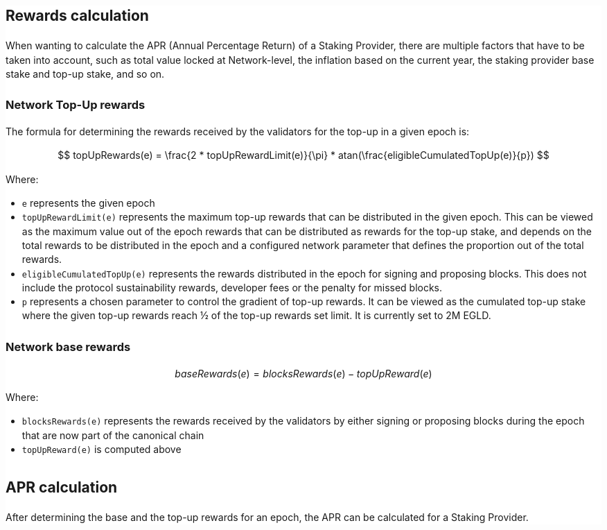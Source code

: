 [comment]: # (mx-context-auto)

## Rewards calculation

When wanting to calculate the APR (Annual Percentage Return) of a Staking Provider, there are multiple factors that have
to be taken into account, such as total value locked at Network-level, the inflation based on the current year, the
staking provider base stake and top-up stake, and so on.

[comment]: # (mx-context-auto)

### Network Top-Up rewards

The formula for determining the rewards received by the validators for the top-up in a given epoch is:

$$
topUpRewards(e) = \frac{2 * topUpRewardLimit(e)}{\pi} * atan(\frac{eligibleCumulatedTopUp(e)}{p})
$$

Where:

- `e` represents the given epoch
- `topUpRewardLimit(e)` represents the maximum top-up rewards that can be distributed in the given epoch. This can be viewed
  as the maximum value out of the epoch rewards that can be distributed as rewards for the top-up stake, and depends
  on the total rewards to be distributed in the epoch and a configured network parameter that defines the proportion out of the total rewards.
- `eligibleCumulatedTopUp(e)` represents the rewards distributed in the epoch for signing and proposing blocks.
  This does not include the protocol sustainability rewards, developer fees or the penalty for missed blocks.
- `p` represents a chosen parameter to control the gradient of top-up rewards. It can be viewed as the cumulated top-up stake
  where the given top-up rewards reach ½ of the top-up rewards set limit. It is currently set to 2M EGLD.

[comment]: # (mx-context-auto)

### Network base rewards

$$
baseRewards(e) = blocksRewards(e) - topUpReward(e)
$$

Where:

- `blocksRewards(e)` represents the rewards received by the validators by either signing or proposing blocks during the epoch that are now
  part of the canonical chain
- `topUpReward(e)` is computed above

[comment]: # (mx-context-auto)

## APR calculation

After determining the base and the top-up rewards for an epoch, the APR can be calculated for a Staking Provider.


[comment]: # (mx-abstract)